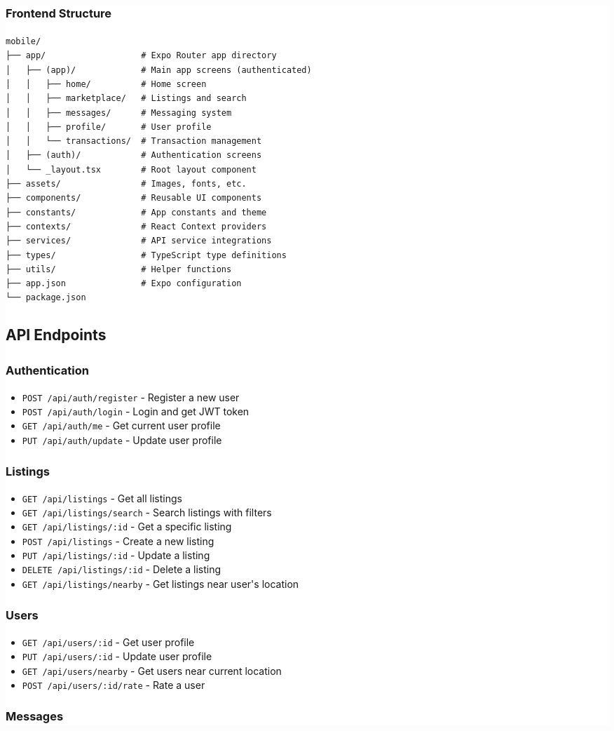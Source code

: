 ### Frontend Structure

```
mobile/
├── app/                   # Expo Router app directory
│   ├── (app)/             # Main app screens (authenticated)
│   │   ├── home/          # Home screen
│   │   ├── marketplace/   # Listings and search
│   │   ├── messages/      # Messaging system
│   │   ├── profile/       # User profile
│   │   └── transactions/  # Transaction management
│   ├── (auth)/            # Authentication screens
│   └── _layout.tsx        # Root layout component
├── assets/                # Images, fonts, etc.
├── components/            # Reusable UI components
├── constants/             # App constants and theme
├── contexts/              # React Context providers
├── services/              # API service integrations
├── types/                 # TypeScript type definitions
├── utils/                 # Helper functions
├── app.json               # Expo configuration
└── package.json
```

## API Endpoints

### Authentication

- `POST /api/auth/register` - Register a new user
- `POST /api/auth/login` - Login and get JWT token
- `GET /api/auth/me` - Get current user profile
- `PUT /api/auth/update` - Update user profile

### Listings

- `GET /api/listings` - Get all listings
- `GET /api/listings/search` - Search listings with filters
- `GET /api/listings/:id` - Get a specific listing
- `POST /api/listings` - Create a new listing
- `PUT /api/listings/:id` - Update a listing
- `DELETE /api/listings/:id` - Delete a listing
- `GET /api/listings/nearby` - Get listings near user's location

### Users

- `GET /api/users/:id` - Get user profile
- `PUT /api/users/:id` - Update user profile
- `GET /api/users/nearby` - Get users near current location
- `POST /api/users/:id/rate` - Rate a user

### Messages
